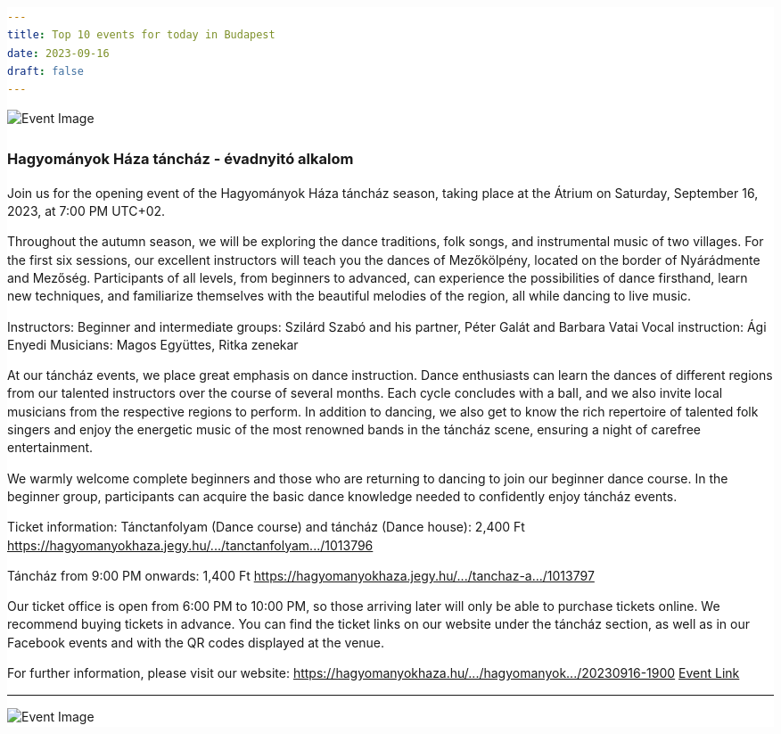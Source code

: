 ```yaml
---
title: Top 10 events for today in Budapest
date: 2023-09-16
draft: false
---
```


![Event Image](https://scontent.fbud11-1.fna.fbcdn.net/v/t39.30808-6/366685632_700281362141695_2619412583577203557_n.jpg?stp=dst-jpg_p640x640&_nc_cat=111&ccb=1-7&_nc_sid=934829&_nc_ohc=i5Om8khePgcAX-kELR1&_nc_ht=scontent.fbud11-1.fna&oh=00_AfBBHXidE4wg_KxkHoturXVsqPPnZu4Qvy6bAtZusTgdgQ&oe=650AD58E)

 ### Hagyományok Háza táncház - évadnyitó alkalom

Join us for the opening event of the Hagyományok Háza táncház season, taking place at the Átrium on Saturday, September 16, 2023, at 7:00 PM UTC+02. 

Throughout the autumn season, we will be exploring the dance traditions, folk songs, and instrumental music of two villages. For the first six sessions, our excellent instructors will teach you the dances of Mezőkölpény, located on the border of Nyárádmente and Mezőség. Participants of all levels, from beginners to advanced, can experience the possibilities of dance firsthand, learn new techniques, and familiarize themselves with the beautiful melodies of the region, all while dancing to live music.

Instructors: 
Beginner and intermediate groups: Szilárd Szabó and his partner, Péter Galát and Barbara Vatai 
Vocal instruction: Ági Enyedi 
Musicians: Magos Együttes, Ritka zenekar 

At our táncház events, we place great emphasis on dance instruction. Dance enthusiasts can learn the dances of different regions from our talented instructors over the course of several months. Each cycle concludes with a ball, and we also invite local musicians from the respective regions to perform. In addition to dancing, we also get to know the rich repertoire of talented folk singers and enjoy the energetic music of the most renowned bands in the táncház scene, ensuring a night of carefree entertainment.

We warmly welcome complete beginners and those who are returning to dancing to join our beginner dance course. In the beginner group, participants can acquire the basic dance knowledge needed to confidently enjoy táncház events.

Ticket information:
Tánctanfolyam (Dance course) and táncház (Dance house): 2,400 Ft
https://hagyomanyokhaza.jegy.hu/.../tanctanfolyam.../1013796

Táncház from 9:00 PM onwards: 1,400 Ft
https://hagyomanyokhaza.jegy.hu/.../tanchaz-a.../1013797

Our ticket office is open from 6:00 PM to 10:00 PM, so those arriving later will only be able to purchase tickets online. We recommend buying tickets in advance. You can find the ticket links on our website under the táncház section, as well as in our Facebook events and with the QR codes displayed at the venue.

For further information, please visit our website: 
https://hagyomanyokhaza.hu/.../hagyomanyok.../20230916-1900
[Event Link](https://facebook.com/events/2490468247797092)

---
![Event Image](https://scontent.fbud11-1.fna.fbcdn.net/v/t39.30808-6/365673284_588123046812106_1394973281568293465_n.jpg?stp=dst-jpg_s960x960&_nc_cat=111&ccb=1-7&_nc_sid=934829&_nc_ohc=UA0gt7C8lDwAX9ixA-r&_nc_ht=scontent.fbud11-1.fna&oh=00_AfCGr82EAiGagCO0sLWMushIbq2xi--mqa-lqcPWz3k98A&oe=650A1CBE)

